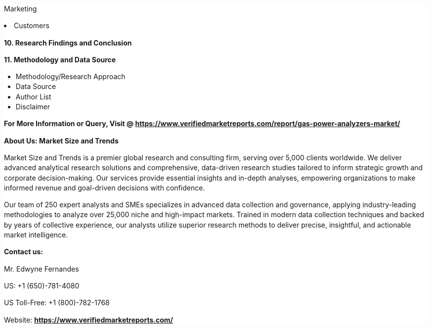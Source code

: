 Marketing</li><li>Customers</li></ul><p><strong>10. Research Findings and Conclusion</strong></p><p><strong>11. Methodology and Data Source</strong></p><ul><li>Methodology/Research Approach</li><li>Data Source</li><li>Author List</li><li>Disclaimer</li></ul></p><p><strong>For More Information or Query, Visit @ <a href="https://www.verifiedmarketreports.com/report/gas-power-analyzers-market/">https://www.verifiedmarketreports.com/report/gas-power-analyzers-market/</a></strong></p><p><strong>About Us: Market Size and Trends</strong></p><p>Market Size and Trends is a premier global research and consulting firm, serving over 5,000 clients worldwide. We deliver advanced analytical research solutions and comprehensive, data-driven research studies tailored to inform strategic growth and corporate decision-making. Our services provide essential insights and in-depth analyses, empowering organizations to make informed revenue and goal-driven decisions with confidence.</p><p>Our team of 250 expert analysts and SMEs specializes in advanced data collection and governance, applying industry-leading methodologies to analyze over 25,000 niche and high-impact markets. Trained in modern data collection techniques and backed by years of collective experience, our analysts utilize superior research methods to deliver precise, insightful, and actionable market intelligence.</p><p><strong>Contact us:</strong></p><p>Mr. Edwyne Fernandes</p><p>US: +1 (650)-781-4080</p><p>US Toll-Free: +1 (800)-782-1768</p><p>Website: <strong><a href="https://www.verifiedmarketreports.com/">https://www.verifiedmarketreports.com/</a></strong></p>
